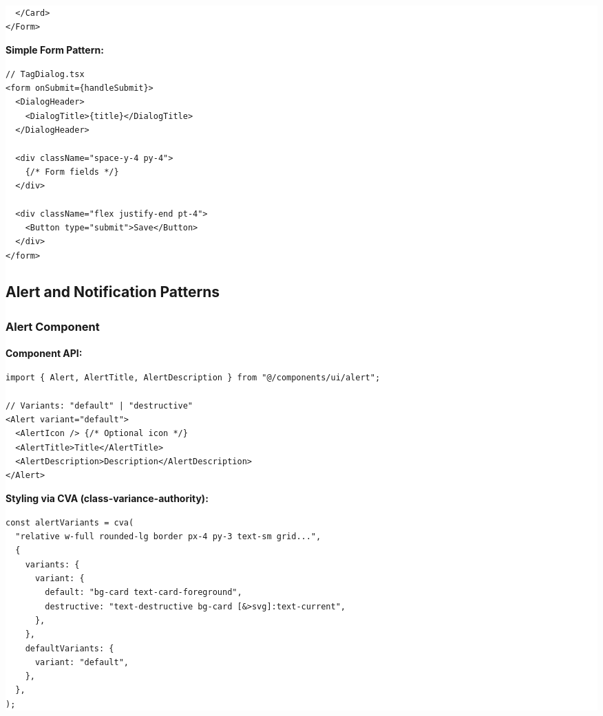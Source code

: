 ```tsx
  </Card>
</Form>
```

**Simple Form Pattern:**
```tsx
// TagDialog.tsx
<form onSubmit={handleSubmit}>
  <DialogHeader>
    <DialogTitle>{title}</DialogTitle>
  </DialogHeader>

  <div className="space-y-4 py-4">
    {/* Form fields */}
  </div>

  <div className="flex justify-end pt-4">
    <Button type="submit">Save</Button>
  </div>
</form>
```

## Alert and Notification Patterns

### Alert Component

**Component API:**
```tsx
import { Alert, AlertTitle, AlertDescription } from "@/components/ui/alert";

// Variants: "default" | "destructive"
<Alert variant="default">
  <AlertIcon /> {/* Optional icon */}
  <AlertTitle>Title</AlertTitle>
  <AlertDescription>Description</AlertDescription>
</Alert>
```

**Styling via CVA (class-variance-authority):**
```tsx
const alertVariants = cva(
  "relative w-full rounded-lg border px-4 py-3 text-sm grid...",
  {
    variants: {
      variant: {
        default: "bg-card text-card-foreground",
        destructive: "text-destructive bg-card [&>svg]:text-current",
      },
    },
    defaultVariants: {
      variant: "default",
    },
  },
);
```
